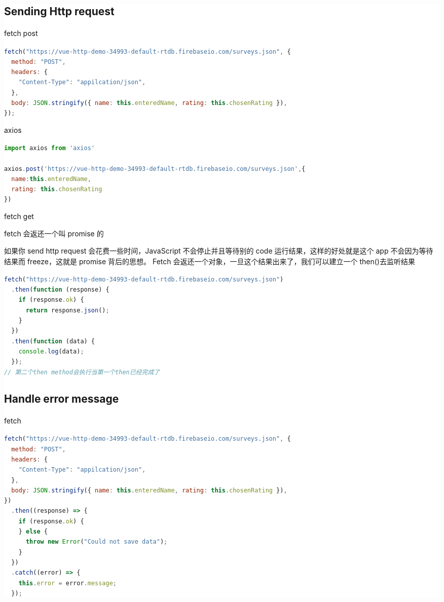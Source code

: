 ## Sending Http request

fetch post

```javascript
fetch("https://vue-http-demo-34993-default-rtdb.firebaseio.com/surveys.json", {
  method: "POST",
  headers: {
    "Content-Type": "appilcation/json",
  },
  body: JSON.stringify({ name: this.enteredName, rating: this.chosenRating }),
});
```

axios

```javascript
import axios from 'axios'

axios.post('https://vue-http-demo-34993-default-rtdb.firebaseio.com/surveys.json',{
  name:this.enteredName,
  rating: this.chosenRating
})
```

fetch get

fetch 会返还一个叫 promise 的

如果你 send http request 会花费一些时间，JavaScript 不会停止并且等待别的 code 运行结果，这样的好处就是这个 app 不会因为等待结果而 freeze，这就是 promise 背后的思想。
Fetch 会返还一个对象，一旦这个结果出来了，我们可以建立一个 then()去监听结果

```javascript
fetch("https://vue-http-demo-34993-default-rtdb.firebaseio.com/surveys.json")
  .then(function (response) {
    if (response.ok) {
      return response.json();
    }
  })
  .then(function (data) {
    console.log(data);
  });
// 第二个then method会执行当第一个then已经完成了
```

## Handle error message

fetch

```javascript
fetch("https://vue-http-demo-34993-default-rtdb.firebaseio.com/surveys.json", {
  method: "POST",
  headers: {
    "Content-Type": "appilcation/json",
  },
  body: JSON.stringify({ name: this.enteredName, rating: this.chosenRating }),
})
  .then((response) => {
    if (response.ok) {
    } else {
      throw new Error("Could not save data");
    }
  })
  .catch((error) => {
    this.error = error.message;
  });
```